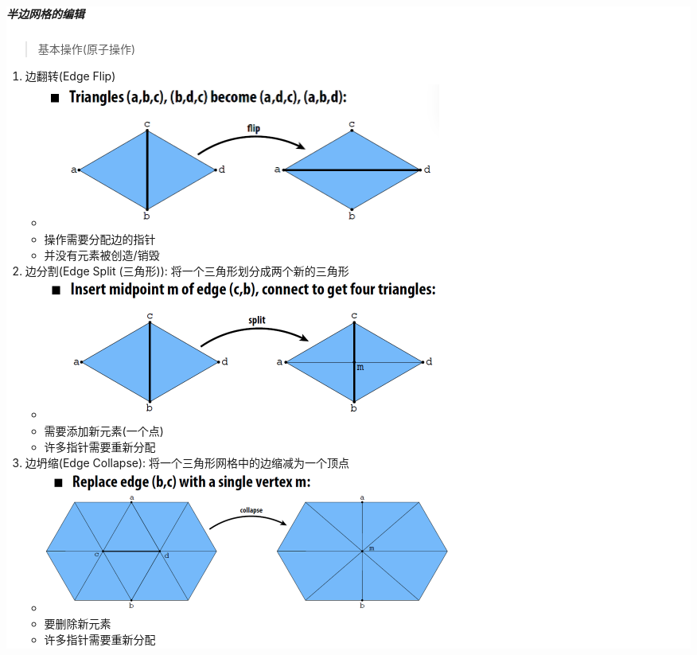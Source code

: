 ##### 半边网格的编辑

> 基本操作(原子操作)

1. 边翻转(Edge Flip)
   - <img src="./assets/image-20231105203418727.png" alt="image-20231105203418727" style="zoom:50%;" /> 
   - 操作需要分配边的指针
   - 并没有元素被创造/销毁
2. 边分割(Edge Split (三角形)): 将一个三角形划分成两个新的三角形
   - <img src="./assets/image-20231105204017992.png" alt="image-20231105204017992" style="zoom:50%;" /> 
   - 需要添加新元素(一个点)
   - 许多指针需要重新分配
3. 边坍缩(Edge Collapse): 将一个三角形网格中的边缩减为一个顶点
   - <img src="./assets/image-20231105204249603.png" alt="image-20231105204249603" style="zoom:50%;" /> 
   - 要删除新元素
   - 许多指针需要重新分配
